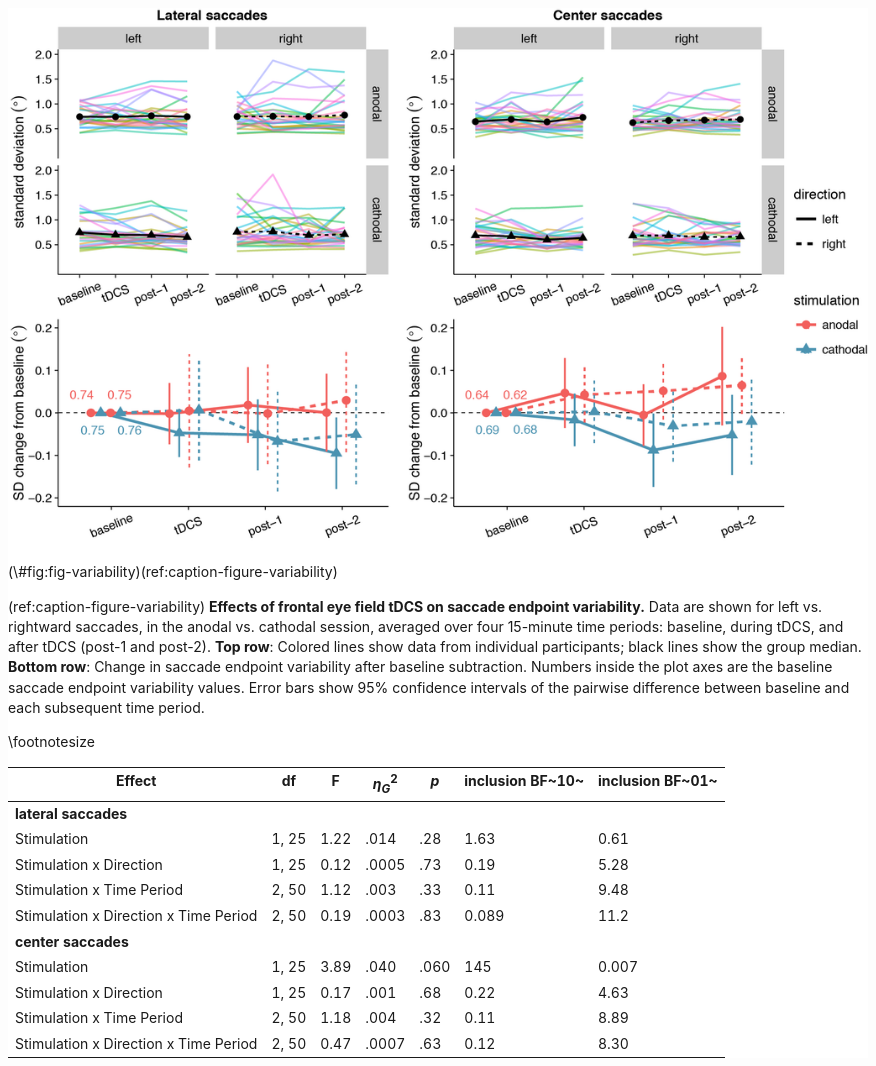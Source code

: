 <img src="sacc_tDCS_files/figures/figure_7_variability.png" alt="(ref:caption-figure-variability)" width="2083" />
<p class="caption">(\#fig:fig-variability)(ref:caption-figure-variability)</p>
</div>

(ref:caption-figure-variability) __Effects of frontal eye field tDCS on saccade endpoint variability.__ Data are shown for left vs. rightward saccades, in the anodal vs. cathodal session, averaged over four 15-minute time periods: baseline, during tDCS, and after tDCS (post-1 and post-2). __Top row__: Colored lines show data from individual participants; black lines show the group median. __Bottom row__:  Change in saccade endpoint variability after baseline subtraction. Numbers inside the plot axes are the baseline saccade endpoint variability values. Error bars show 95% confidence intervals of the pairwise difference between baseline and each subsequent time period.

\footnotesize

| Effect                                | df    | F    | $\eta_{G}^{2}$ | _p_  | inclusion BF~10~ | inclusion BF~01~ |
|---------------------------------------|-------|------|----------------|------|------------------|------------------|
| **lateral saccades**                  |       |      |                |      |                  |                  |
| Stimulation                           | 1, 25 | 1.22 | .014           | .28  | 1.63             | 0.61             |
| Stimulation x Direction               | 1, 25 | 0.12 | .0005          | .73  | 0.19             | 5.28             |
| Stimulation x Time Period             | 2, 50 | 1.12 | .003           | .33  | 0.11             | 9.48             |
| Stimulation x Direction x Time Period | 2, 50 | 0.19 | .0003          | .83  | 0.089            | 11.2             |
| **center saccades**                   |       |      |                |      |                  |                  |
| Stimulation                           | 1, 25 | 3.89 | .040           | .060 | 145              | 0.007            |
| Stimulation x Direction               | 1, 25 | 0.17 | .001           | .68  | 0.22             | 4.63             |
| Stimulation x Time Period             | 2, 50 | 1.18 | .004           | .32  | 0.11             | 8.89             |
| Stimulation x Direction x Time Period | 2, 50 | 0.47 | .0007          | .63  | 0.12             | 8.30             |
